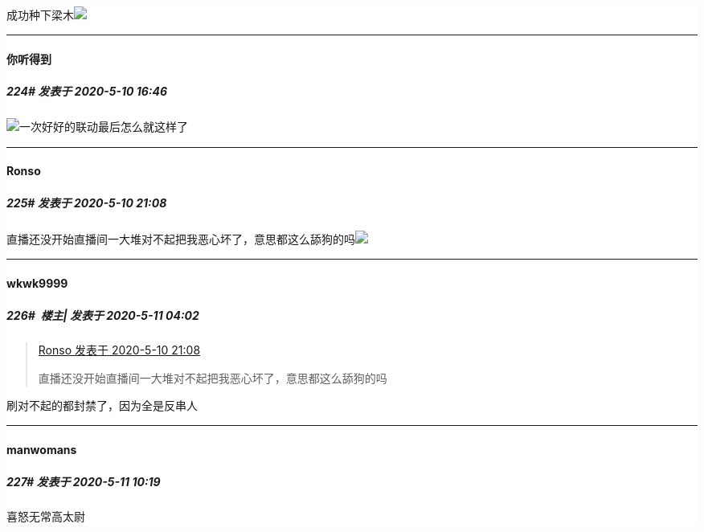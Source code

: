 


成功种下梁木<img src="https://static.saraba1st.com/image/smiley/face2017/067.png" referrerpolicy="no-referrer">







-----

####  你听得到  
##### 224#       发表于 2020-5-10 16:46



<img src="https://static.saraba1st.com/image/smiley/face2017/002.png" referrerpolicy="no-referrer">一次好好的联动最后怎么就这样了







-----

####  Ronso  
##### 225#       发表于 2020-5-10 21:08




直播还没开始直播间一大堆对不起把我恶心坏了，意思都这么舔狗的吗<img src="https://static.saraba1st.com/image/smiley/face2017/001.png" referrerpolicy="no-referrer">







-----

####  wkwk9999  
##### 226#         楼主| 发表于 2020-5-11 04:02



<blockquote><a href="httphttps://bbs.saraba1st.com/2b/forum.php?mod=redirect&amp;goto=findpost&amp;pid=47371262&amp;ptid=1916148" target="_blank">Ronso 发表于 2020-5-10 21:08</a>

直播还没开始直播间一大堆对不起把我恶心坏了，意思都这么舔狗的吗</blockquote>
刷对不起的都封禁了，因为全是反串人







-----

####  manwomans  
##### 227#       发表于 2020-5-11 10:19




喜怒无常高太尉





                                          